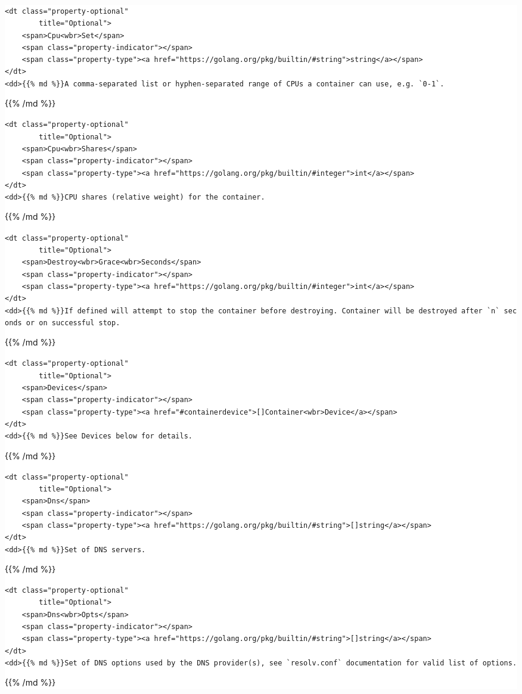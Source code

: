     <dt class="property-optional"
            title="Optional">
        <span>Cpu<wbr>Set</span>
        <span class="property-indicator"></span>
        <span class="property-type"><a href="https://golang.org/pkg/builtin/#string">string</a></span>
    </dt>
    <dd>{{% md %}}A comma-separated list or hyphen-separated range of CPUs a container can use, e.g. `0-1`.
{{% /md %}}</dd>

    <dt class="property-optional"
            title="Optional">
        <span>Cpu<wbr>Shares</span>
        <span class="property-indicator"></span>
        <span class="property-type"><a href="https://golang.org/pkg/builtin/#integer">int</a></span>
    </dt>
    <dd>{{% md %}}CPU shares (relative weight) for the container.
{{% /md %}}</dd>

    <dt class="property-optional"
            title="Optional">
        <span>Destroy<wbr>Grace<wbr>Seconds</span>
        <span class="property-indicator"></span>
        <span class="property-type"><a href="https://golang.org/pkg/builtin/#integer">int</a></span>
    </dt>
    <dd>{{% md %}}If defined will attempt to stop the container before destroying. Container will be destroyed after `n` seconds or on successful stop.
{{% /md %}}</dd>

    <dt class="property-optional"
            title="Optional">
        <span>Devices</span>
        <span class="property-indicator"></span>
        <span class="property-type"><a href="#containerdevice">[]Container<wbr>Device</a></span>
    </dt>
    <dd>{{% md %}}See Devices below for details.
{{% /md %}}</dd>

    <dt class="property-optional"
            title="Optional">
        <span>Dns</span>
        <span class="property-indicator"></span>
        <span class="property-type"><a href="https://golang.org/pkg/builtin/#string">[]string</a></span>
    </dt>
    <dd>{{% md %}}Set of DNS servers.
{{% /md %}}</dd>

    <dt class="property-optional"
            title="Optional">
        <span>Dns<wbr>Opts</span>
        <span class="property-indicator"></span>
        <span class="property-type"><a href="https://golang.org/pkg/builtin/#string">[]string</a></span>
    </dt>
    <dd>{{% md %}}Set of DNS options used by the DNS provider(s), see `resolv.conf` documentation for valid list of options.
{{% /md %}}</dd>
